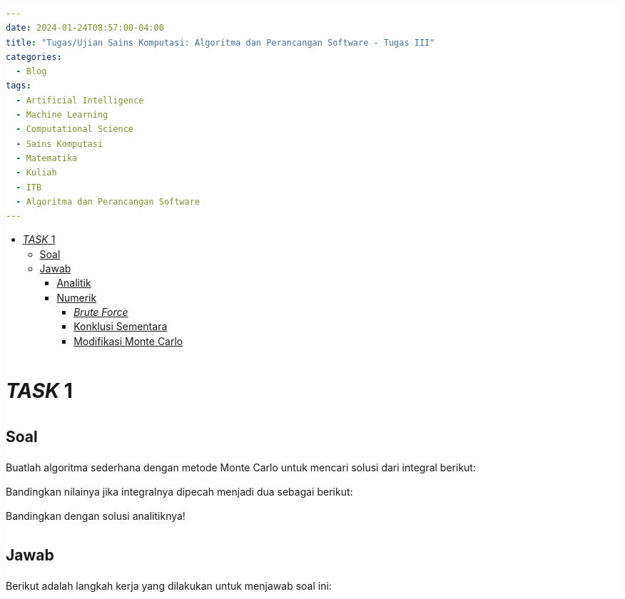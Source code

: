 ```yaml
---
date: 2024-01-24T08:57:00-04:00
title: "Tugas/Ujian Sains Komputasi: Algoritma dan Perancangan Software - Tugas III"
categories:
  - Blog
tags:
  - Artificial Intelligence
  - Machine Learning
  - Computational Science
  - Sains Komputasi
  - Matematika
  - Kuliah
  - ITB
  - Algoritma dan Perancangan Software
---
```


- [*TASK* 1](#task-1)
  - [Soal](#soal)
  - [Jawab](#jawab)
    - [Analitik](#analitik)
    - [Numerik](#numerik)
      - [*Brute Force*](#brute-force)
      - [Konklusi Sementara](#konklusi-sementara)
      - [Modifikasi Monte Carlo](#modifikasi-monte-carlo)

# *TASK* 1

## Soal

Buatlah algoritma sederhana dengan metode Monte Carlo untuk mencari
solusi dari integral berikut:

![f(x) = \int_1^5 x^2 dx](https://latex.codecogs.com/svg.latex?f%28x%29%20%3D%20%5Cint_1%5E5%20x%5E2%20dx "f(x) = \int_1^5 x^2 dx")

Bandingkan nilainya jika integralnya dipecah menjadi dua sebagai
berikut:

![f(x) = \int_1^3 x^2 dx + \int_3^5 x^2 dx](https://latex.codecogs.com/svg.latex?f%28x%29%20%3D%20%5Cint_1%5E3%20x%5E2%20dx%20%2B%20%5Cint_3%5E5%20x%5E2%20dx "f(x) = \int_1^3 x^2 dx + \int_3^5 x^2 dx")

Bandingkan dengan solusi analitiknya!

## Jawab

Berikut adalah langkah kerja yang dilakukan untuk menjawab soal ini:
